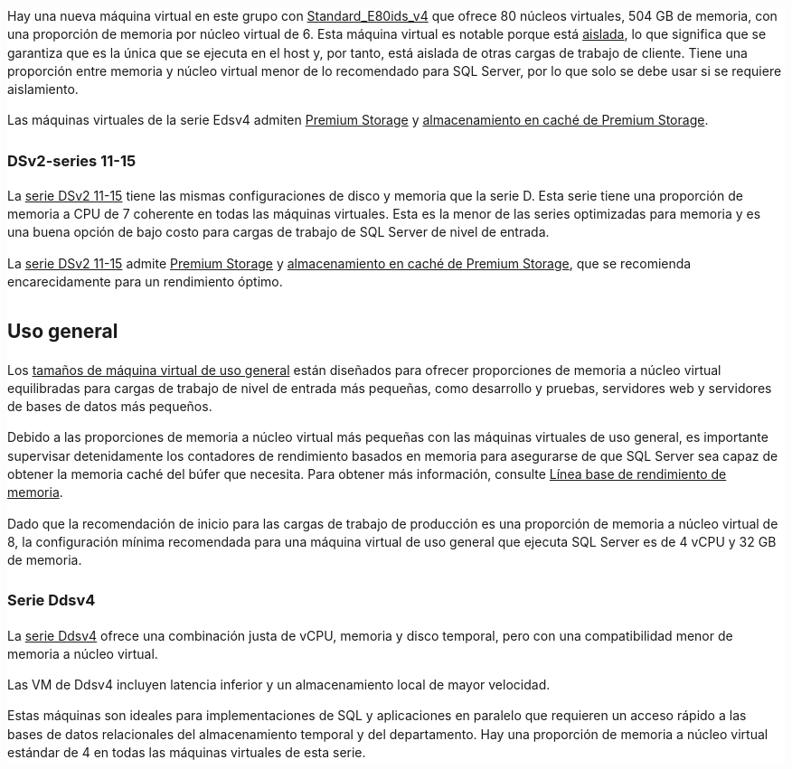 Hay una nueva máquina virtual en este grupo con [Standard_E80ids_v4](../../../virtual-machines/edv4-edsv4-series.md) que ofrece 80 núcleos virtuales, 504 GB de memoria, con una proporción de memoria por núcleo virtual de 6. Esta máquina virtual es notable porque está [aislada](../../../virtual-machines/isolation.md), lo que significa que se garantiza que es la única que se ejecuta en el host y, por tanto, está aislada de otras cargas de trabajo de cliente. Tiene una proporción entre memoria y núcleo virtual menor de lo recomendado para SQL Server, por lo que solo se debe usar si se requiere aislamiento.

Las máquinas virtuales de la serie Edsv4 admiten [Premium Storage](../../../virtual-machines/premium-storage-performance.md) y [almacenamiento en caché de Premium Storage](../../../virtual-machines/premium-storage-performance.md#disk-caching).

### <a name="dsv2-series-11-15"></a>DSv2-series 11-15

La [serie DSv2 11-15](../../../virtual-machines/dv2-dsv2-series-memory.md#dsv2-series-11-15) tiene las mismas configuraciones de disco y memoria que la serie D. Esta serie tiene una proporción de memoria a CPU de 7 coherente en todas las máquinas virtuales. Esta es la menor de las series optimizadas para memoria y es una buena opción de bajo costo para cargas de trabajo de SQL Server de nivel de entrada.

La [serie DSv2 11-15](../../../virtual-machines/dv2-dsv2-series-memory.md#dsv2-series-11-15) admite [Premium Storage](../../../virtual-machines/premium-storage-performance.md) y [almacenamiento en caché de Premium Storage](../../../virtual-machines/premium-storage-performance.md#disk-caching), que se recomienda encarecidamente para un rendimiento óptimo.

## <a name="general-purpose"></a>Uso general

Los [tamaños de máquina virtual de uso general](../../../virtual-machines/sizes-general.md) están diseñados para ofrecer proporciones de memoria a núcleo virtual equilibradas para cargas de trabajo de nivel de entrada más pequeñas, como desarrollo y pruebas, servidores web y servidores de bases de datos más pequeños. 

Debido a las proporciones de memoria a núcleo virtual más pequeñas con las máquinas virtuales de uso general, es importante supervisar detenidamente los contadores de rendimiento basados en memoria para asegurarse de que SQL Server sea capaz de obtener la memoria caché del búfer que necesita. Para obtener más información, consulte [Línea base de rendimiento de memoria](performance-guidelines-best-practices-collect-baseline.md#memory). 

Dado que la recomendación de inicio para las cargas de trabajo de producción es una proporción de memoria a núcleo virtual de 8, la configuración mínima recomendada para una máquina virtual de uso general que ejecuta SQL Server es de 4 vCPU y 32 GB de memoria. 

### <a name="ddsv4-series"></a>Serie Ddsv4

La [serie Ddsv4](../../../virtual-machines/ddv4-ddsv4-series.md) ofrece una combinación justa de vCPU, memoria y disco temporal, pero con una compatibilidad menor de memoria a núcleo virtual. 

Las VM de Ddsv4 incluyen latencia inferior y un almacenamiento local de mayor velocidad.

Estas máquinas son ideales para implementaciones de SQL y aplicaciones en paralelo que requieren un acceso rápido a las bases de datos relacionales del almacenamiento temporal y del departamento. Hay una proporción de memoria a núcleo virtual estándar de 4 en todas las máquinas virtuales de esta serie. 

